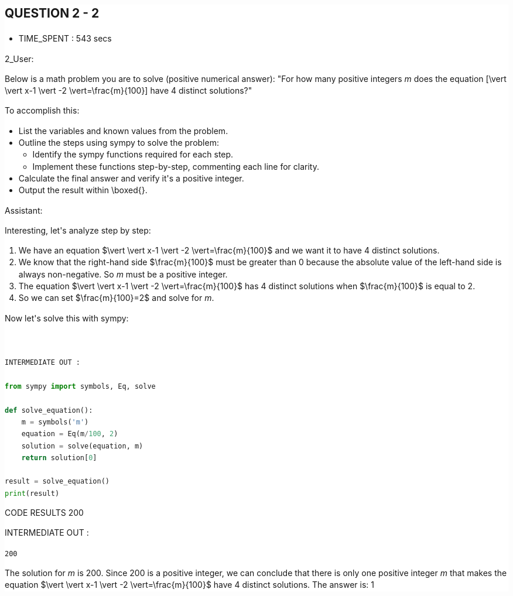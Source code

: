 
## QUESTION 2 - 2 
- TIME_SPENT : 543 secs

2_User:

Below is a math problem you are to solve (positive numerical answer):
"For how many positive integers $m$ does the equation \[\vert \vert x-1 \vert -2 \vert=\frac{m}{100}\] have $4$ distinct solutions?"

To accomplish this:
- List the variables and known values from the problem.
- Outline the steps using sympy to solve the problem:
  * Identify the sympy functions required for each step.
  * Implement these functions step-by-step, commenting each line for clarity.
- Calculate the final answer and verify it's a positive integer.
- Output the result within \boxed{}.

Assistant:

Interesting, let's analyze step by step:



1. We have an equation $\vert \vert x-1 \vert -2 \vert=\frac{m}{100}$ and we want it to have $4$ distinct solutions.
2. We know that the right-hand side $\frac{m}{100}$ must be greater than $0$ because the absolute value of the left-hand side is always non-negative. So $m$ must be a positive integer.
3. The equation $\vert \vert x-1 \vert -2 \vert=\frac{m}{100}$ has $4$ distinct solutions when $\frac{m}{100}$ is equal to $2$.
4. So we can set $\frac{m}{100}=2$ and solve for $m$.

Now let's solve this with sympy:

```python


INTERMEDIATE OUT :

from sympy import symbols, Eq, solve

def solve_equation():
    m = symbols('m')
    equation = Eq(m/100, 2)
    solution = solve(equation, m)
    return solution[0]

result = solve_equation()
print(result)
```

CODE RESULTS 200

INTERMEDIATE OUT :
```output
200
```
The solution for $m$ is $200$. Since $200$ is a positive integer, we can conclude that there is only one positive integer $m$ that makes the equation $\vert \vert x-1 \vert -2 \vert=\frac{m}{100}$ have $4$ distinct solutions. The answer is: $1$
